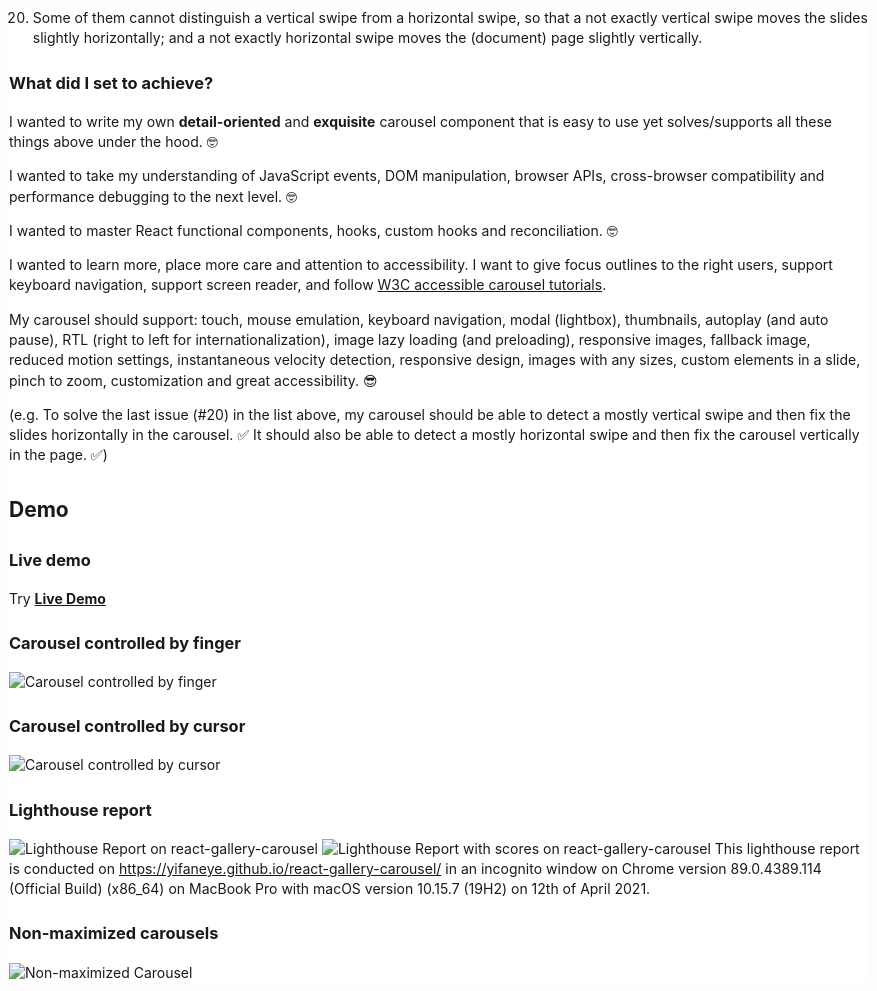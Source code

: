 20. Some of them cannot distinguish a vertical swipe from a horizontal swipe, so that a not exactly vertical swipe moves the slides slightly horizontally; and a not exactly horizontal swipe moves the (document) page slightly vertically.

### What did I set to achieve?

I wanted to write my own **detail-oriented** and **exquisite** carousel component that is easy to use yet solves/supports all these things above under the hood. 🤓

I wanted to take my understanding of JavaScript events, DOM manipulation, browser APIs, cross-browser compatibility and performance debugging to the next level. 🤓

I wanted to master React functional components, hooks, custom hooks and reconciliation. 🤓

I wanted to learn more, place more care and attention to accessibility. I want to give focus outlines to the right users, support keyboard navigation, support screen reader, and follow [W3C accessible carousel tutorials](https://www.w3.org/WAI/tutorials/carousels/).

My carousel should support: touch, mouse emulation, keyboard navigation, modal (lightbox), thumbnails, autoplay (and auto pause), RTL (right to left for internationalization), image lazy loading (and preloading), responsive images, fallback image, reduced motion settings, instantaneous velocity detection, responsive design, images with any sizes, custom elements in a slide, pinch to zoom, customization and great accessibility. 😎

(e.g. To solve the last issue (#20) in the list above, my carousel should be able to detect a mostly vertical swipe and then fix the slides horizontally in the carousel. ✅
It should also be able to detect a mostly horizontal swipe and then fix the carousel vertically in the page. ✅)

## Demo

### Live demo
Try **[Live Demo](https://yifanai.com/rgc)**

### Carousel controlled by finger
![Carousel controlled by finger](https://yifanai.s3-ap-southeast-2.amazonaws.com/rgc/demo_touch.gif)

### Carousel controlled by cursor
![Carousel controlled by cursor](https://user-images.githubusercontent.com/49315663/118391709-1b490380-b679-11eb-9f56-44a6702419a0.gif)

### Lighthouse report
![Lighthouse Report on react-gallery-carousel](https://user-images.githubusercontent.com/49315663/118391896-f30dd480-b679-11eb-895b-e4cf3160303b.jpg)
![Lighthouse Report with scores on react-gallery-carousel](https://yifanai.s3-ap-southeast-2.amazonaws.com/rgc/lighthouse_report_v0.1.3.jpg)
This lighthouse report is conducted on https://yifaneye.github.io/react-gallery-carousel/ in an incognito window on Chrome version 89.0.4389.114 (Official Build) (x86_64) on MacBook Pro with macOS version 10.15.7 (19H2) on 12th of April 2021.

### Non-maximized carousels
![Non-maximized Carousel](https://yifanai.s3-ap-southeast-2.amazonaws.com/rgc/demo_non_maximized.jpg)
